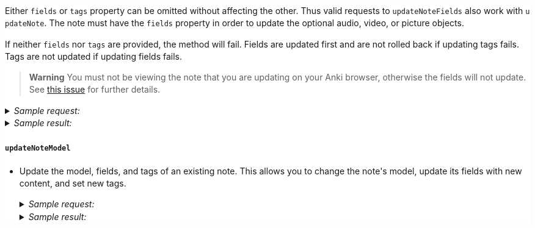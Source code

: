   Either `fields` or `tags` property can be omitted without affecting the other.
  Thus valid requests to `updateNoteFields` also work with `updateNote`.
  The note must have the `fields` property in order to update the optional audio, video, or picture objects.

  If neither `fields` nor `tags` are provided, the method will fail.
  Fields are updated first and are not rolled back if updating tags fails.
  Tags are not updated if updating fields fails.

  > **Warning**
  > You must not be viewing the note that you are updating on your Anki browser, otherwise
  > the fields will not update. See [this issue](https://github.com/FooSoft/anki-connect/issues/82)
  > for further details.

  <details><summary><i>Sample request:</i></summary></details>

  <details><summary><i>Sample result:</i></summary></details>

#### `updateNoteModel`

- Update the model, fields, and tags of an existing note.
  This allows you to change the note's model, update its fields with new content, and set new tags.

    <details>
    <summary><i>Sample request:</i></summary>

  ```json
  {
    "action": "updateNoteModel",
    "version": 6,
    "params": {
      "note": {
        "id": 1514547547030,
        "modelName": "NewModel",
        "fields": {
          "NewField1": "new field 1",
          "NewField2": "new field 2",
          "NewField3": "new field 3"
        },
        "tags": ["new", "updated", "tags"]
      }
    }
  }
  ```

    </details>

    <details>
    <summary><i>Sample result:</i></summary>

  ```json
  {
    "result": null,
    "error": null
  }
  ```
